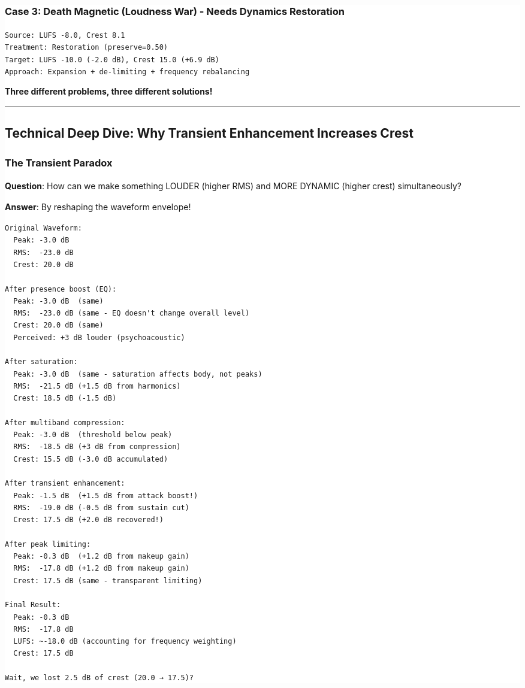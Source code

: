 ### Case 3: Death Magnetic (Loudness War) - Needs Dynamics Restoration
```
Source: LUFS -8.0, Crest 8.1
Treatment: Restoration (preserve=0.50)
Target: LUFS -10.0 (-2.0 dB), Crest 15.0 (+6.9 dB)
Approach: Expansion + de-limiting + frequency rebalancing
```

**Three different problems, three different solutions!**

---

## Technical Deep Dive: Why Transient Enhancement Increases Crest

### The Transient Paradox

**Question**: How can we make something LOUDER (higher RMS) and MORE DYNAMIC (higher crest) simultaneously?

**Answer**: By reshaping the waveform envelope!

```
Original Waveform:
  Peak: -3.0 dB
  RMS:  -23.0 dB
  Crest: 20.0 dB

After presence boost (EQ):
  Peak: -3.0 dB  (same)
  RMS:  -23.0 dB (same - EQ doesn't change overall level)
  Crest: 20.0 dB (same)
  Perceived: +3 dB louder (psychoacoustic)

After saturation:
  Peak: -3.0 dB  (same - saturation affects body, not peaks)
  RMS:  -21.5 dB (+1.5 dB from harmonics)
  Crest: 18.5 dB (-1.5 dB)

After multiband compression:
  Peak: -3.0 dB  (threshold below peak)
  RMS:  -18.5 dB (+3 dB from compression)
  Crest: 15.5 dB (-3.0 dB accumulated)

After transient enhancement:
  Peak: -1.5 dB  (+1.5 dB from attack boost!)
  RMS:  -19.0 dB (-0.5 dB from sustain cut)
  Crest: 17.5 dB (+2.0 dB recovered!)

After peak limiting:
  Peak: -0.3 dB  (+1.2 dB from makeup gain)
  RMS:  -17.8 dB (+1.2 dB from makeup gain)
  Crest: 17.5 dB (same - transparent limiting)

Final Result:
  Peak: -0.3 dB
  RMS:  -17.8 dB
  LUFS: ~-18.0 dB (accounting for frequency weighting)
  Crest: 17.5 dB

Wait, we lost 2.5 dB of crest (20.0 → 17.5)?
```

